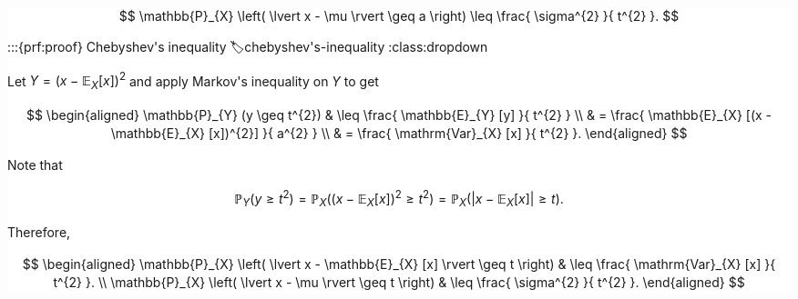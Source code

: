 $$
\mathbb{P}_{X} \left(
    \lvert x - \mu \rvert \geq a
\right) \leq \frac{ \sigma^{2} }{ t^{2} }.
$$

:::{prf:proof} Chebyshev's inequality
:label:chebyshev's-inequality
:class:dropdown

Let $Y = (x - \mathbb{E}_{X} [x])^{2}$ and apply Markov's inequality on $Y$ to get

$$
\begin{aligned}
\mathbb{P}_{Y} (y \geq t^{2}) 
& \leq \frac{ \mathbb{E}_{Y} [y] }{ t^{2} }
\\
& = \frac{
    \mathbb{E}_{X} [(x - \mathbb{E}_{X} [x])^{2}]
}{ 
    a^{2}
}
\\
& = \frac{
    \mathrm{Var}_{X} [x]
}{
    t^{2}
}.
\end{aligned}
$$

Note that 

$$
\mathbb{P}_{Y} (y \geq t^{2}) = \mathbb{P}_{X} \left(
    (x - \mathbb{E}_{X} [x])^{2} \geq t^{2}
\right) = \mathbb{P}_{X} \left( 
    \lvert x - \mathbb{E}_{X} [x] \rvert \geq t
\right).
$$

Therefore, 

$$
\begin{aligned}
\mathbb{P}_{X} \left( 
    \lvert x - \mathbb{E}_{X} [x] \rvert \geq t
\right) 
& \leq \frac{ \mathrm{Var}_{X} [x] }{ t^{2} }.
\\
\mathbb{P}_{X} \left( 
    \lvert x - \mu \rvert \geq t
\right) 
& \leq \frac{ \sigma^{2} }{ t^{2} }.
\end{aligned}
$$
